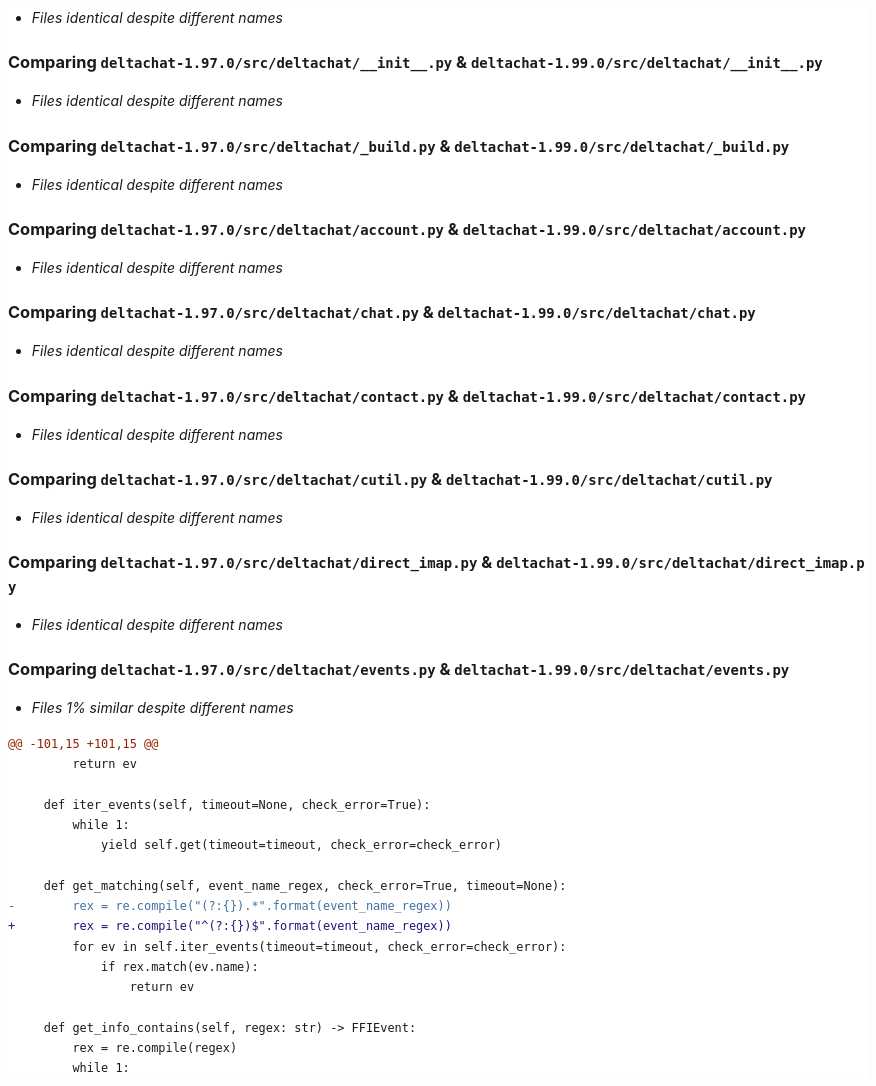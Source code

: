  * *Files identical despite different names*

### Comparing `deltachat-1.97.0/src/deltachat/__init__.py` & `deltachat-1.99.0/src/deltachat/__init__.py`

 * *Files identical despite different names*

### Comparing `deltachat-1.97.0/src/deltachat/_build.py` & `deltachat-1.99.0/src/deltachat/_build.py`

 * *Files identical despite different names*

### Comparing `deltachat-1.97.0/src/deltachat/account.py` & `deltachat-1.99.0/src/deltachat/account.py`

 * *Files identical despite different names*

### Comparing `deltachat-1.97.0/src/deltachat/chat.py` & `deltachat-1.99.0/src/deltachat/chat.py`

 * *Files identical despite different names*

### Comparing `deltachat-1.97.0/src/deltachat/contact.py` & `deltachat-1.99.0/src/deltachat/contact.py`

 * *Files identical despite different names*

### Comparing `deltachat-1.97.0/src/deltachat/cutil.py` & `deltachat-1.99.0/src/deltachat/cutil.py`

 * *Files identical despite different names*

### Comparing `deltachat-1.97.0/src/deltachat/direct_imap.py` & `deltachat-1.99.0/src/deltachat/direct_imap.py`

 * *Files identical despite different names*

### Comparing `deltachat-1.97.0/src/deltachat/events.py` & `deltachat-1.99.0/src/deltachat/events.py`

 * *Files 1% similar despite different names*

```diff
@@ -101,15 +101,15 @@
         return ev
 
     def iter_events(self, timeout=None, check_error=True):
         while 1:
             yield self.get(timeout=timeout, check_error=check_error)
 
     def get_matching(self, event_name_regex, check_error=True, timeout=None):
-        rex = re.compile("(?:{}).*".format(event_name_regex))
+        rex = re.compile("^(?:{})$".format(event_name_regex))
         for ev in self.iter_events(timeout=timeout, check_error=check_error):
             if rex.match(ev.name):
                 return ev
 
     def get_info_contains(self, regex: str) -> FFIEvent:
         rex = re.compile(regex)
         while 1:
```
